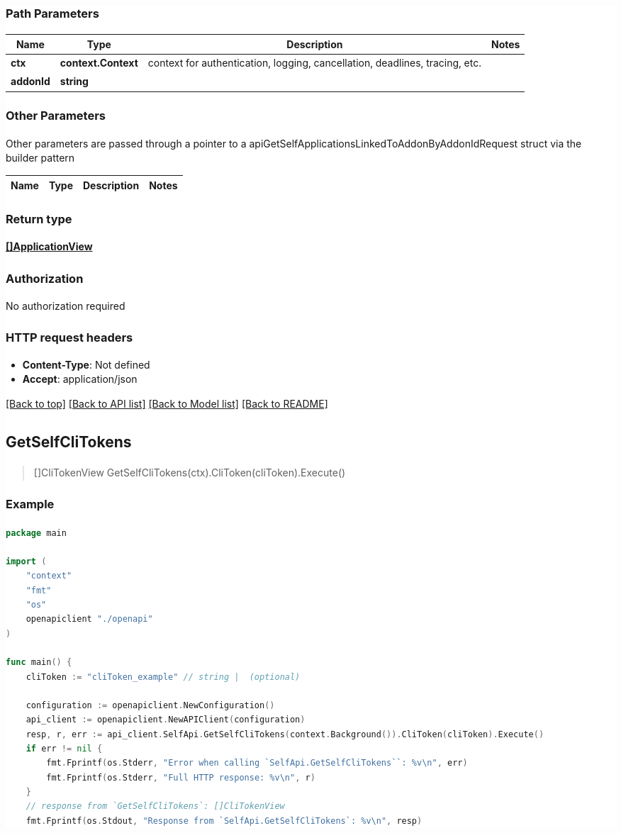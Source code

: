 ### Path Parameters


Name | Type | Description  | Notes
------------- | ------------- | ------------- | -------------
**ctx** | **context.Context** | context for authentication, logging, cancellation, deadlines, tracing, etc.
**addonId** | **string** |  | 

### Other Parameters

Other parameters are passed through a pointer to a apiGetSelfApplicationsLinkedToAddonByAddonIdRequest struct via the builder pattern


Name | Type | Description  | Notes
------------- | ------------- | ------------- | -------------


### Return type

[**[]ApplicationView**](ApplicationView.md)

### Authorization

No authorization required

### HTTP request headers

- **Content-Type**: Not defined
- **Accept**: application/json

[[Back to top]](#) [[Back to API list]](../README.md#documentation-for-api-endpoints)
[[Back to Model list]](../README.md#documentation-for-models)
[[Back to README]](../README.md)


## GetSelfCliTokens

> []CliTokenView GetSelfCliTokens(ctx).CliToken(cliToken).Execute()



### Example

```go
package main

import (
    "context"
    "fmt"
    "os"
    openapiclient "./openapi"
)

func main() {
    cliToken := "cliToken_example" // string |  (optional)

    configuration := openapiclient.NewConfiguration()
    api_client := openapiclient.NewAPIClient(configuration)
    resp, r, err := api_client.SelfApi.GetSelfCliTokens(context.Background()).CliToken(cliToken).Execute()
    if err != nil {
        fmt.Fprintf(os.Stderr, "Error when calling `SelfApi.GetSelfCliTokens``: %v\n", err)
        fmt.Fprintf(os.Stderr, "Full HTTP response: %v\n", r)
    }
    // response from `GetSelfCliTokens`: []CliTokenView
    fmt.Fprintf(os.Stdout, "Response from `SelfApi.GetSelfCliTokens`: %v\n", resp)
```